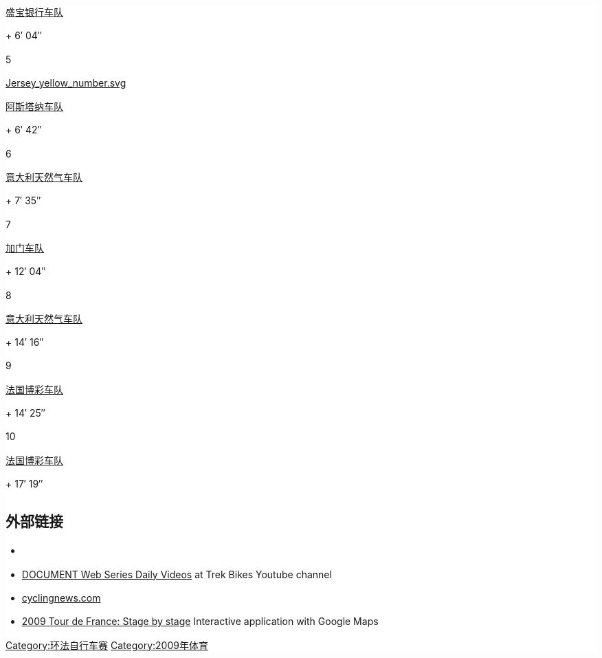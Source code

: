 <td></td>
<td><p><a href="https://zh.wikipedia.org/wiki/盛宝银行车队" title="wikilink">盛宝银行车队</a></p></td>
<td><p>+ 6′ 04″</p></td>
</tr>
<tr class="even">
<td><p>5</p></td>
<td><p><a href="https://zh.wikipedia.org/wiki/File:Jersey_yellow_number.svg" title="fig:Jersey_yellow_number.svg">Jersey_yellow_number.svg</a></p></td>
<td><p><a href="https://zh.wikipedia.org/wiki/阿斯塔纳车队" title="wikilink">阿斯塔纳车队</a></p></td>
<td><p>+ 6′ 42″</p></td>
</tr>
<tr class="odd">
<td><p>6</p></td>
<td></td>
<td><p><a href="https://zh.wikipedia.org/wiki/意大利天然气车队" title="wikilink">意大利天然气车队</a></p></td>
<td><p>+ 7′ 35″</p></td>
</tr>
<tr class="even">
<td><p>7</p></td>
<td></td>
<td><p><a href="https://zh.wikipedia.org/wiki/加门车队" title="wikilink">加门车队</a></p></td>
<td><p>+ 12′ 04″</p></td>
</tr>
<tr class="odd">
<td><p>8</p></td>
<td></td>
<td><p><a href="https://zh.wikipedia.org/wiki/意大利天然气车队" title="wikilink">意大利天然气车队</a></p></td>
<td><p>+ 14′ 16″</p></td>
</tr>
<tr class="even">
<td><p>9</p></td>
<td></td>
<td><p><a href="https://zh.wikipedia.org/wiki/法国博彩车队" title="wikilink">法国博彩车队</a></p></td>
<td><p>+ 14′ 25″</p></td>
</tr>
<tr class="odd">
<td><p>10</p></td>
<td></td>
<td><p><a href="https://zh.wikipedia.org/wiki/法国博彩车队" title="wikilink">法国博彩车队</a></p></td>
<td><p>+ 17′ 19″</p></td>
</tr>
</tbody>
</table>

## 外部链接

  -
  - [DOCUMENT Web Series Daily Videos](http://www.youtube.com/view_play_list?p=5F7F889AD6D7D387) at Trek Bikes Youtube channel

  - [cyclingnews.com](http://www.cyclingnews.com/road/2009/tour09/)

  - [2009 Tour de France: Stage by stage](http://tour2009.inway.fr/tour2009.php?lang=en) Interactive application with Google Maps

[Category:环法自行车赛](https://zh.wikipedia.org/wiki/Category:环法自行车赛 "wikilink") [Category:2009年体育](https://zh.wikipedia.org/wiki/Category:2009年体育 "wikilink")